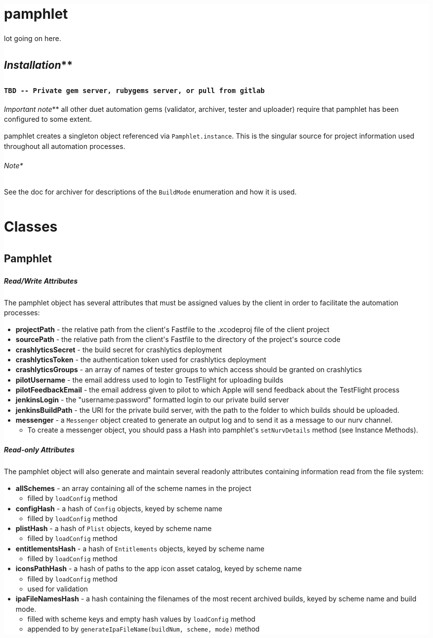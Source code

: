 # pamphlet

lot going on here.

## *Installation***
### `TBD -- Private gem server, rubygems server, or pull from gitlab`

*Important note*** all other duet automation gems (validator, archiver, tester and uploader) require that pamphlet has been configured to some extent.

pamphlet creates a singleton object referenced via `Pamphlet.instance`. This is the singular source for project information used throughout all automation processes.

###### Note*
See the doc for archiver for descriptions of the `BuildMode` enumeration and how it is used.

# Classes
## Pamphlet
##### Read/Write Attributes
The pamphlet object has several attributes that must be assigned values by the client in order to facilitate the automation processes:
- **projectPath** - the relative path from the client's Fastfile to the .xcodeproj file of the client project
- **sourcePath** - the relative path from the client's Fastfile to the directory of the project's source code
- **crashlyticsSecret** - the build secret for crashlytics deployment
- **crashlyticsToken** - the authentication token used for crashlytics deployment
- **crashlyticsGroups** - an array of names of tester groups to which access should be granted on crashlytics
- **pilotUsername** - the email address used to login to TestFlight for uploading builds
- **pilotFeedbackEmail** - the email address given to pilot to which Apple will send feedback about the TestFlight process
- **jenkinsLogin** - the "username:password" formatted login to our private build server
- **jenkinsBuildPath** - the URI for the private build server, with the path to the folder to which builds should be uploaded.
- **messenger** - a `Messenger` object created to generate an output log and to send it as a message to our nurv channel.
  - To create a messenger object, you should pass a Hash into pamphlet's `setNurvDetails` method (see Instance Methods).

##### Read-only Attributes
The pamphlet object will also generate and maintain several readonly attributes containing information read from the file system:
- **allSchemes** - an array containing all of the scheme names in the project
  - filled by `loadConfig` method
- **configHash** - a hash of `Config` objects, keyed by scheme name
  - filled by `loadConfig` method
- **plistHash** - a hash of `Plist` objects, keyed by scheme name
  - filled by `loadConfig` method
- **entitlementsHash** - a hash of `Entitlements` objects, keyed by scheme name
  - filled by `loadConfig` method
- **iconsPathHash** - a hash of paths to the app icon asset catalog, keyed by scheme name
  - filled by `loadConfig` method
  - used for validation
- **ipaFileNamesHash** - a hash containing the filenames of the most recent archived builds, keyed by scheme name and build mode.
  - filled with scheme keys and empty hash values by `loadConfig` method
  - appended to by `generateIpaFileName(buildNum, scheme, mode)` method